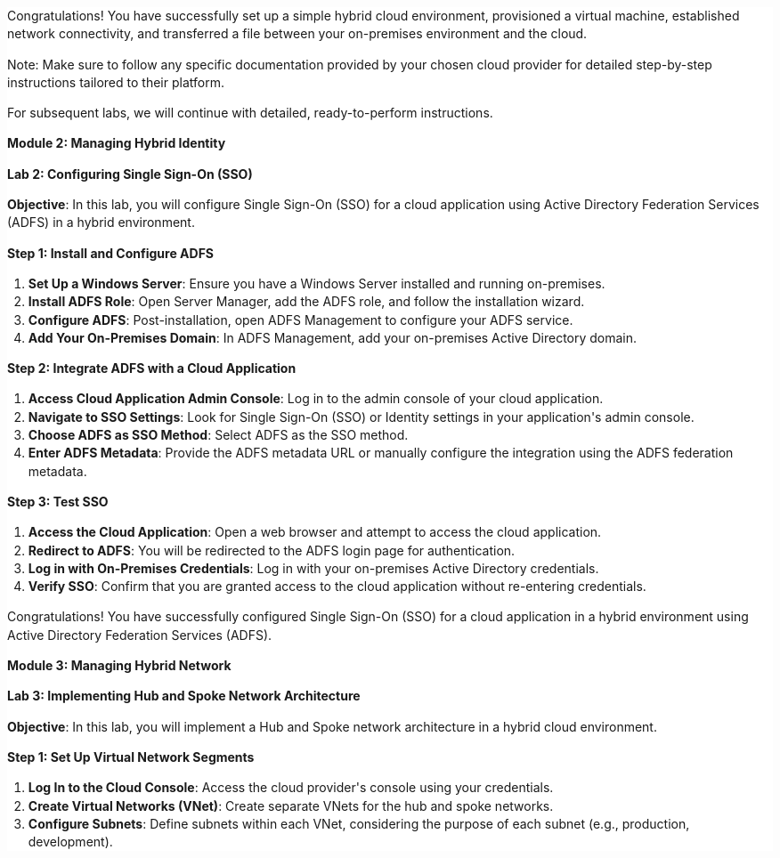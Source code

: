 Congratulations! You have successfully set up a simple hybrid cloud environment, provisioned a virtual machine, established network connectivity, and transferred a file between your on-premises environment and the cloud.

Note: Make sure to follow any specific documentation provided by your chosen cloud provider for detailed step-by-step instructions tailored to their platform.

For subsequent labs, we will continue with detailed, ready-to-perform instructions.

**Module 2: Managing Hybrid Identity**

**Lab 2: Configuring Single Sign-On (SSO)**

**Objective**: In this lab, you will configure Single Sign-On (SSO) for a cloud application using Active Directory Federation Services (ADFS) in a hybrid environment.

**Step 1: Install and Configure ADFS**

1. **Set Up a Windows Server**: Ensure you have a Windows Server installed and running on-premises.
2. **Install ADFS Role**: Open Server Manager, add the ADFS role, and follow the installation wizard.
3. **Configure ADFS**: Post-installation, open ADFS Management to configure your ADFS service.
4. **Add Your On-Premises Domain**: In ADFS Management, add your on-premises Active Directory domain.

**Step 2: Integrate ADFS with a Cloud Application**

1. **Access Cloud Application Admin Console**: Log in to the admin console of your cloud application.
2. **Navigate to SSO Settings**: Look for Single Sign-On (SSO) or Identity settings in your application's admin console.
3. **Choose ADFS as SSO Method**: Select ADFS as the SSO method.
4. **Enter ADFS Metadata**: Provide the ADFS metadata URL or manually configure the integration using the ADFS federation metadata.

**Step 3: Test SSO**

1. **Access the Cloud Application**: Open a web browser and attempt to access the cloud application.
2. **Redirect to ADFS**: You will be redirected to the ADFS login page for authentication.
3. **Log in with On-Premises Credentials**: Log in with your on-premises Active Directory credentials.
4. **Verify SSO**: Confirm that you are granted access to the cloud application without re-entering credentials.

Congratulations! You have successfully configured Single Sign-On (SSO) for a cloud application in a hybrid environment using Active Directory Federation Services (ADFS).

**Module 3: Managing Hybrid Network**

**Lab 3: Implementing Hub and Spoke Network Architecture**

**Objective**: In this lab, you will implement a Hub and Spoke network architecture in a hybrid cloud environment.

**Step 1: Set Up Virtual Network Segments**

1. **Log In to the Cloud Console**: Access the cloud provider's console using your credentials.
2. **Create Virtual Networks (VNet)**: Create separate VNets for the hub and spoke networks.
3. **Configure Subnets**: Define subnets within each VNet, considering the purpose of each subnet (e.g., production, development).
